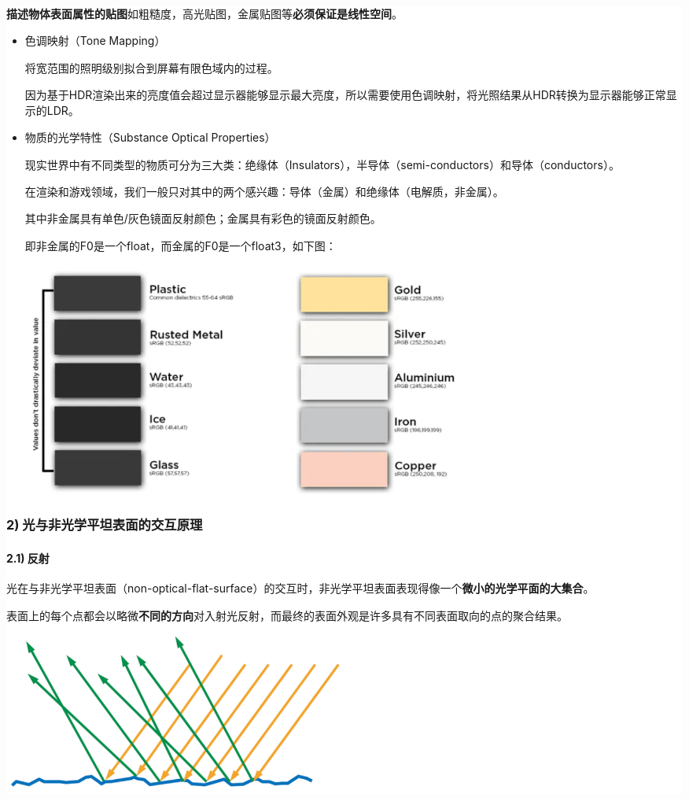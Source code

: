   **描述物体表面属性的贴图**如粗糙度，高光贴图，金属贴图等**必须保证是线性空间**。

- 色调映射（Tone Mapping）

  将宽范围的照明级别拟合到屏幕有限色域内的过程。

  因为基于HDR渲染出来的亮度值会超过显示器能够显示最大亮度，所以需要使用色调映射，将光照结果从HDR转换为显示器能够正常显示的LDR。

- 物质的光学特性（Substance Optical Properties）

  现实世界中有不同类型的物质可分为三大类：绝缘体（Insulators），半导体（semi-conductors）和导体（conductors）。

  在渲染和游戏领域，我们一般只对其中的两个感兴趣：导体（金属）和绝缘体（电解质，非金属）。

  其中非金属具有单色/灰色镜面反射颜色；金属具有彩色的镜面反射颜色。

  即非金属的F0是一个float，而金属的F0是一个float3，如下图：

  <img src=".\pic\cg_pbr_theory_0.png" alt="cg_pbr_theory_0" style="zoom:75%;" />

### 2) 光与非光学平坦表面的交互原理

#### 2.1) 反射

​	光在与非光学平坦表面（non-optical-flat-surface）的交互时，非光学平坦表面表现得像一个**微小的光学平面的大集合**。

​	表面上的每个点都会以略微**不同的方向**对入射光反射，而最终的表面外观是许多具有不同表面取向的点的聚合结果。

<img src=".\pic\cg_pbr_non_optical_flat_surface.png" alt="cg_pbr_non_optical_flat_surface" style="zoom:60%;" />
